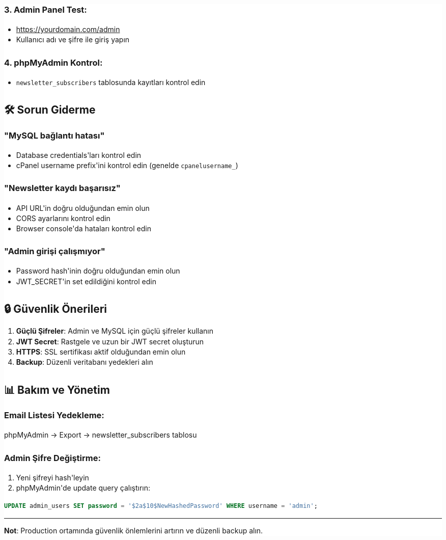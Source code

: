 ### 3. Admin Panel Test:
- https://yourdomain.com/admin
- Kullanıcı adı ve şifre ile giriş yapın

### 4. phpMyAdmin Kontrol:
- `newsletter_subscribers` tablosunda kayıtları kontrol edin

## 🛠️ Sorun Giderme

### "MySQL bağlantı hatası"
- Database credentials'ları kontrol edin
- cPanel username prefix'ini kontrol edin (genelde `cpanelusername_`)

### "Newsletter kaydı başarısız"
- API URL'in doğru olduğundan emin olun
- CORS ayarlarını kontrol edin
- Browser console'da hataları kontrol edin

### "Admin girişi çalışmıyor"
- Password hash'inin doğru olduğundan emin olun
- JWT_SECRET'in set edildiğini kontrol edin

## 🔒 Güvenlik Önerileri

1. **Güçlü Şifreler**: Admin ve MySQL için güçlü şifreler kullanın
2. **JWT Secret**: Rastgele ve uzun bir JWT secret oluşturun
3. **HTTPS**: SSL sertifikası aktif olduğundan emin olun
4. **Backup**: Düzenli veritabanı yedekleri alın

## 📊 Bakım ve Yönetim

### Email Listesi Yedekleme:
phpMyAdmin → Export → newsletter_subscribers tablosu

### Admin Şifre Değiştirme:
1. Yeni şifreyi hash'leyin
2. phpMyAdmin'de update query çalıştırın:
```sql
UPDATE admin_users SET password = '$2a$10$NewHashedPassword' WHERE username = 'admin';
```

---

**Not**: Production ortamında güvenlik önlemlerini artırın ve düzenli backup alın. 